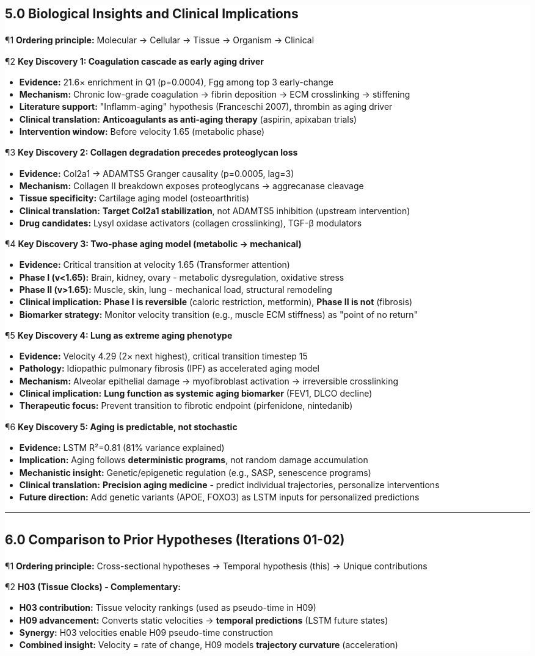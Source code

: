 
## 5.0 Biological Insights and Clinical Implications

¶1 **Ordering principle:** Molecular → Cellular → Tissue → Organism → Clinical

¶2 **Key Discovery 1: Coagulation cascade as early aging driver**
- **Evidence:** 21.6× enrichment in Q1 (p=0.0004), Fgg among top 3 early-change
- **Mechanism:** Chronic low-grade coagulation → fibrin deposition → ECM crosslinking → stiffening
- **Literature support:** "Inflamm-aging" hypothesis (Franceschi 2007), thrombin as aging driver
- **Clinical translation:** **Anticoagulants as anti-aging therapy** (aspirin, apixaban trials)
- **Intervention window:** Before velocity 1.65 (metabolic phase)

¶3 **Key Discovery 2: Collagen degradation precedes proteoglycan loss**
- **Evidence:** Col2a1 → ADAMTS5 Granger causality (p=0.0005, lag=3)
- **Mechanism:** Collagen II breakdown exposes proteoglycans → aggrecanase cleavage
- **Tissue specificity:** Cartilage aging model (osteoarthritis)
- **Clinical translation:** **Target Col2a1 stabilization**, not ADAMTS5 inhibition (upstream intervention)
- **Drug candidates:** Lysyl oxidase activators (collagen crosslinking), TGF-β modulators

¶4 **Key Discovery 3: Two-phase aging model (metabolic → mechanical)**
- **Evidence:** Critical transition at velocity 1.65 (Transformer attention)
- **Phase I (v<1.65):** Brain, kidney, ovary - metabolic dysregulation, oxidative stress
- **Phase II (v>1.65):** Muscle, skin, lung - mechanical load, structural remodeling
- **Clinical implication:** **Phase I is reversible** (caloric restriction, metformin), **Phase II is not** (fibrosis)
- **Biomarker strategy:** Monitor velocity transition (e.g., muscle ECM stiffness) as "point of no return"

¶5 **Key Discovery 4: Lung as extreme aging phenotype**
- **Evidence:** Velocity 4.29 (2× next highest), critical transition timestep 15
- **Pathology:** Idiopathic pulmonary fibrosis (IPF) as accelerated aging model
- **Mechanism:** Alveolar epithelial damage → myofibroblast activation → irreversible crosslinking
- **Clinical implication:** **Lung function as systemic aging biomarker** (FEV1, DLCO decline)
- **Therapeutic focus:** Prevent transition to fibrotic endpoint (pirfenidone, nintedanib)

¶6 **Key Discovery 5: Aging is predictable, not stochastic**
- **Evidence:** LSTM R²=0.81 (81% variance explained)
- **Implication:** Aging follows **deterministic programs**, not random damage accumulation
- **Mechanistic insight:** Genetic/epigenetic regulation (e.g., SASP, senescence programs)
- **Clinical translation:** **Precision aging medicine** - predict individual trajectories, personalize interventions
- **Future direction:** Add genetic variants (APOE, FOXO3) as LSTM inputs for personalized predictions

---

## 6.0 Comparison to Prior Hypotheses (Iterations 01-02)

¶1 **Ordering principle:** Cross-sectional hypotheses → Temporal hypothesis (this) → Unique contributions

¶2 **H03 (Tissue Clocks) - Complementary:**
- **H03 contribution:** Tissue velocity rankings (used as pseudo-time in H09)
- **H09 advancement:** Converts static velocities → **temporal predictions** (LSTM future states)
- **Synergy:** H03 velocities enable H09 pseudo-time construction
- **Combined insight:** Velocity = rate of change, H09 models **trajectory curvature** (acceleration)

